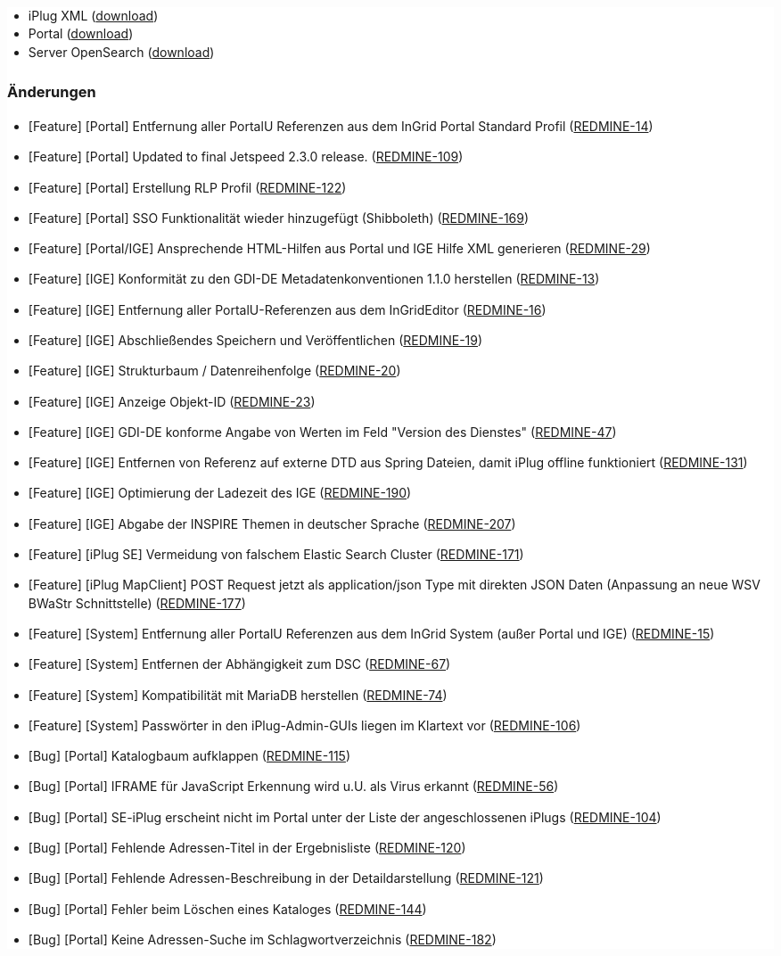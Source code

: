 - iPlug XML ([download](https://dev.informationgrid.eu/ingrid-distributions/ingrid-iplug-xml/3.6.1/))
- Portal ([download](https://dev.informationgrid.eu/ingrid-distributions/ingrid-portal/3.6.1/))
- Server OpenSearch ([download](https://dev.informationgrid.eu/ingrid-distributions/ingrid-server-opensearch/3.6.1/))


### Änderungen

- [Feature] [Portal] Entfernung aller PortalU Referenzen aus dem InGrid Portal Standard Profil ([REDMINE-14](https://dev.informationgrid.eu/redmine/issues/14))
- [Feature] [Portal] Updated to final Jetspeed 2.3.0 release. ([REDMINE-109](https://dev.informationgrid.eu/redmine/issues/109))
- [Feature] [Portal] Erstellung RLP Profil ([REDMINE-122](https://dev.informationgrid.eu/redmine/issues/122))
- [Feature] [Portal] SSO Funktionalität wieder hinzugefügt (Shibboleth) ([REDMINE-169](https://dev.informationgrid.eu/redmine/issues/169))
- [Feature] [Portal/IGE] Ansprechende HTML-Hilfen aus Portal und IGE Hilfe XML generieren ([REDMINE-29](https://dev.informationgrid.eu/redmine/issues/29))
- [Feature] [IGE] Konformität zu den GDI-DE Metadatenkonventionen 1.1.0 herstellen ([REDMINE-13](https://dev.informationgrid.eu/redmine/issues/13))
- [Feature] [IGE] Entfernung aller PortalU-Referenzen aus dem InGridEditor ([REDMINE-16](https://dev.informationgrid.eu/redmine/issues/16))
- [Feature] [IGE] Abschließendes Speichern und Veröffentlichen ([REDMINE-19](https://dev.informationgrid.eu/redmine/issues/19))
- [Feature] [IGE] Strukturbaum / Datenreihenfolge ([REDMINE-20](https://dev.informationgrid.eu/redmine/issues/20))
- [Feature] [IGE] Anzeige Objekt-ID ([REDMINE-23](https://dev.informationgrid.eu/redmine/issues/23))
- [Feature] [IGE] GDI-DE konforme Angabe von Werten im Feld "Version des Dienstes" ([REDMINE-47](https://dev.informationgrid.eu/redmine/issues/47))
- [Feature] [IGE] Entfernen von Referenz auf externe DTD aus Spring Dateien, damit iPlug offline funktioniert ([REDMINE-131](https://dev.informationgrid.eu/redmine/issues/131))
- [Feature] [IGE] Optimierung der Ladezeit des IGE ([REDMINE-190](https://dev.informationgrid.eu/redmine/issues/190))
- [Feature] [IGE] Abgabe der INSPIRE Themen in deutscher Sprache ([REDMINE-207](https://dev.informationgrid.eu/redmine/issues/207))
- [Feature] [iPlug SE] Vermeidung von falschem Elastic Search Cluster ([REDMINE-171](https://dev.informationgrid.eu/redmine/issues/171))
- [Feature] [iPlug MapClient] POST Request jetzt als application/json Type mit direkten JSON Daten (Anpassung an neue WSV BWaStr Schnittstelle) ([REDMINE-177](https://dev.informationgrid.eu/redmine/issues/177))
- [Feature] [System] Entfernung aller PortalU Referenzen aus dem InGrid System (außer Portal und IGE) ([REDMINE-15](https://dev.informationgrid.eu/redmine/issues/15))
- [Feature] [System] Entfernen der Abhängigkeit zum DSC ([REDMINE-67](https://dev.informationgrid.eu/redmine/issues/67))
- [Feature] [System] Kompatibilität mit MariaDB herstellen ([REDMINE-74](https://dev.informationgrid.eu/redmine/issues/74))
- [Feature] [System] Passwörter in den iPlug-Admin-GUIs liegen im Klartext vor ([REDMINE-106](https://dev.informationgrid.eu/redmine/issues/106))

- [Bug] [Portal] Katalogbaum aufklappen ([REDMINE-115](https://dev.informationgrid.eu/redmine/issues/115))
- [Bug] [Portal] IFRAME für JavaScript Erkennung wird u.U. als Virus erkannt ([REDMINE-56](https://dev.informationgrid.eu/redmine/issues/56))
- [Bug] [Portal] SE-iPlug erscheint nicht im Portal unter der Liste der angeschlossenen iPlugs ([REDMINE-104](https://dev.informationgrid.eu/redmine/issues/104))
- [Bug] [Portal] Fehlende Adressen-Titel in der Ergebnisliste ([REDMINE-120](https://dev.informationgrid.eu/redmine/issues/120))
- [Bug] [Portal] Fehlende Adressen-Beschreibung in der Detaildarstellung ([REDMINE-121](https://dev.informationgrid.eu/redmine/issues/121))
- [Bug] [Portal] Fehler beim Löschen eines Kataloges ([REDMINE-144](https://dev.informationgrid.eu/redmine/issues/144))
- [Bug] [Portal] Keine Adressen-Suche im Schlagwortverzeichnis ([REDMINE-182](https://dev.informationgrid.eu/redmine/issues/182))